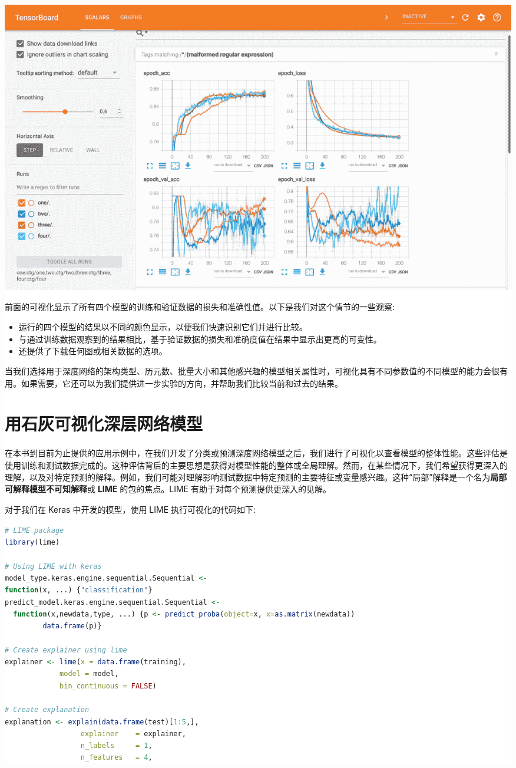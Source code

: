 ![](img/a6774e36-15d5-47be-acb2-9b3164f5ecee.png)

前面的可视化显示了所有四个模型的训练和验证数据的损失和准确性值。以下是我们对这个情节的一些观察:

*   运行的四个模型的结果以不同的颜色显示，以便我们快速识别它们并进行比较。
*   与通过训练数据观察到的结果相比，基于验证数据的损失和准确度值在结果中显示出更高的可变性。
*   还提供了下载任何图或相关数据的选项。

当我们选择用于深度网络的架构类型、历元数、批量大小和其他感兴趣的模型相关属性时，可视化具有不同参数值的不同模型的能力会很有用。如果需要，它还可以为我们提供进一步实验的方向，并帮助我们比较当前和过去的结果。



# 用石灰可视化深层网络模型

在本书到目前为止提供的应用示例中，在我们开发了分类或预测深度网络模型之后，我们进行了可视化以查看模型的整体性能。这些评估是使用训练和测试数据完成的。这种评估背后的主要思想是获得对模型性能的整体或全局理解。然而，在某些情况下，我们希望获得更深入的理解，以及对特定预测的解释。例如，我们可能对理解影响测试数据中特定预测的主要特征或变量感兴趣。这种“局部”解释是一个名为**局部可解释模型不可知解释**或 **LIME** 的包的焦点。LIME 有助于对每个预测提供更深入的见解。

对于我们在 Keras 中开发的模型，使用 LIME 执行可视化的代码如下:

```r
# LIME package
library(lime)

# Using LIME with keras
model_type.keras.engine.sequential.Sequential <- 
function(x, ...) {"classification"}
predict_model.keras.engine.sequential.Sequential <- 
  function(x,newdata,type, ...) {p <- predict_proba(object=x, x=as.matrix(newdata))
         data.frame(p)}

# Create explainer using lime
explainer <- lime(x = data.frame(training), 
             model = model, 
             bin_continuous = FALSE)

# Create explanation
explanation <- explain(data.frame(test)[1:5,],  
                  explainer    = explainer, 
                  n_labels     = 1,  
                  n_features   = 4,  
```